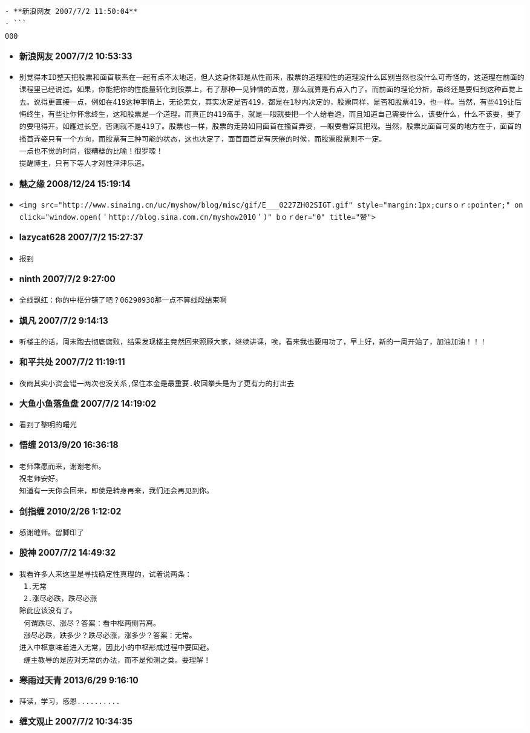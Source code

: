  ```
- **新浪网友 2007/7/2 11:50:04**
- ```
  000
  ```
- **新浪网友 2007/7/2 10:53:33**
- ```
  别觉得本ID整天把股票和面首联系在一起有点不太地道，但人这身体都是从性而来，股票的道理和性的道理没什么区别当然也没什么可奇怪的，这道理在前面的课程里已经说过。如果，你能把你的性能量转化到股票上，有了那种一见钟情的直觉，那么就算是有点入门了。而前面的理论分析，最终还是要归到这种直觉上去。说得更直接一点，例如在419这种事情上，无论男女，其实决定是否419，都是在1秒内决定的，股票同样，是否和股票419，也一样。当然，有些419让后悔终生，有些让你怀念终生，这和股票是一个道理。而真正的419高手，就是一眼就要把一个人给看透，而且知道自己需要什么，该要什么，什么不该要，要了的要甩得开，如雁过长空，否则就不是419了。股票也一样，股票的走势如同面首在搔首弄姿，一眼要看穿其把戏。当然，股票比面首可爱的地方在于，面首的搔首弄姿只有一个方向，而股票有三种可能的状态，这也决定了，面首面首是有厌倦的时候，而股票股票则不一定。
  一点也不觉的时尚，很糟糕的比喻！很罗嗦！
  提醒博主，只有下等人才对性津津乐道。
  ```
- **魅之缘 2008/12/24 15:19:14**
- ```
  <img src="http://www.sinaimg.cn/uc/myshow/blog/misc/gif/E___0227ZH02SIGT.gif" style="margin:1px;cursｏｒ:pointer;" onclick="window.open(＇http://blog.sina.com.cn/myshow2010＇)" bｏｒder="0" title="赞">
  ```
- **lazycat628 2007/7/2 15:27:37**
- ```
  报到
  ```
- **ninth 2007/7/2 9:27:00**
- ```
  全线飘红：你的中枢分错了吧？06290930那一点不算线段结束啊
  ```
- **飒凡 2007/7/2 9:14:13**
- ```
  听楼主的话，周末跑去彻底腐败，结果发现楼主竟然回来照顾大家，继续讲课，唉，看来我也要用功了，早上好，新的一周开始了，加油加油！！！
  ```
- **和平共处 2007/7/2 11:19:11**
- ```
  夜雨其实小资金错一两次也没关系,保住本金是最重要.收回拳头是为了更有力的打出去
  ```
- **大鱼小鱼落鱼盘 2007/7/2 14:19:02**
- ```
  看到了黎明的曙光
  ```
- **悟缠 2013/9/20 16:36:18**
- ```
  老师乘愿而来，谢谢老师。
  祝老师安好。
  知道有一天你会回来，即使是转身再来，我们还会再见到你。
  ```
- **剑指缠 2010/2/26 1:12:02**
- ```
  感谢缠师。留脚印了
  ```
- **股神 2007/7/2 14:49:32**
- ```
  我看许多人来这里是寻找确定性真理的，试着说两条：
   1.无常
   2.涨尽必跌，跌尽必涨
  除此应该没有了。
   何谓跌尽、涨尽？答案：看中枢两侧背离。
   涨尽必跌，跌多少？跌尽必涨，涨多少？答案：无常。
  进入中枢意味着进入无常，因此小的中枢形成过程中要回避。
   缠主教导的是应对无常的办法，而不是预测之类。要理解！
  ```
- **寒雨过天青 2013/6/29 9:16:10**
- ```
  拜读，学习，感恩..........
  ```
- **缠文观止 2007/7/2 10:34:35**
  ```